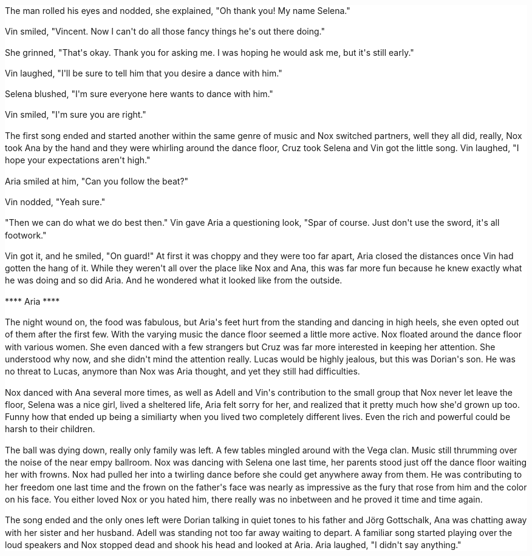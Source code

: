 The man rolled his eyes and nodded, she explained, "Oh thank you!  My name Selena."

Vin smiled, "Vincent.  Now I can't do all those fancy things he's out there doing."

She grinned, "That's okay.  Thank you for asking me.  I was hoping he would ask me, but it's still early."

Vin laughed, "I'll be sure to tell him that you desire a dance with him."

Selena blushed, "I'm sure everyone here wants to dance with him."

Vin smiled, "I'm sure you are right."

The first song ended and started another within the same genre of music and Nox switched partners, well they all did, really, Nox took Ana by the hand and they were whirling around the dance floor, Cruz took Selena and Vin got the little song.  Vin laughed, "I hope your expectations aren't high."

Aria smiled at him, "Can you follow the beat?"

Vin nodded, "Yeah sure."

"Then we can do what we do best then."  Vin gave Aria a questioning look, "Spar of course.  Just don't use the sword, it's all footwork."

Vin got it, and he smiled, "On guard!"  At first it was choppy and they were too far apart, Aria closed the distances once Vin had gotten the hang of it.  While they weren't all over the place like Nox and Ana, this was far more fun because he knew exactly what he was doing and so did Aria.  And he wondered what it looked like from the outside.

**** Aria ****

The night wound on, the food was fabulous, but Aria's feet hurt from the standing and dancing in high heels, she even opted out of them after the first few.  With the varying music the dance floor seemed a little more active.  Nox floated around the dance floor with various women.  She even danced with a few strangers but Cruz was far more interested in keeping her attention.  She understood why now, and she didn't mind the attention really.  Lucas would be highly jealous, but this was Dorian's son.  He was no threat to Lucas, anymore than Nox was Aria thought, and yet they still had difficulties.

Nox danced with Ana several more times, as well as Adell and Vin's contribution to the small group that Nox never let leave the floor, Selena was a nice girl, lived a sheltered life, Aria felt sorry for her, and realized that it pretty much how she'd grown up too.  Funny how that ended up being a similiarty when you lived two completely different lives.  Even the rich and powerful could be harsh to their children.

The ball was dying down, really only family was left.  A few tables mingled around with the Vega clan.  Music still thrumming over the noise of the near empy ballroom.  Nox was dancing with Selena one last time, her parents stood just off the dance floor waiting her with frowns.  Nox had pulled her into a twirling dance before she could get anywhere away from them.  He was contributing to her freedom one last time and the frown on the father's face was nearly as impressive as the fury that rose from him and the color on his face.  You either loved Nox or you hated him, there really was no inbetween and he proved it time and time again.

The song ended and the only ones left were Dorian talking in quiet tones to his father and Jörg Gottschalk, Ana was chatting away with her sister and her husband.  Adell was standing not too far away waiting to depart.  A familiar song started playing over the loud speakers and Nox stopped dead and shook his head and looked at Aria.  Aria laughed, "I didn't say anything."
